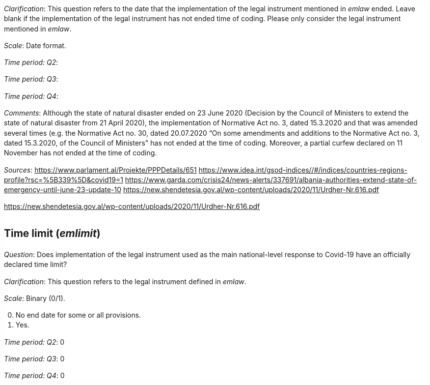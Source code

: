 
*Clarification*: This question refers to the date that the implementation of the legal instrument mentioned in *emlaw* ended. Leave blank if the implementation of the legal instrument has not ended time of coding. Please only consider the legal instrument mentioned in *emlaw*.

 

*Scale*: Date format.

 
*Time period: Q2*: 

 
*Time period: Q3*: 

 
*Time period: Q4*: 

 

*Comments*:
 Although the state of natural disaster ended on 23 June 2020 (Decision by the Council of Ministers to extend the state of natural disaster from 21 April 2020), the implementation of Normative Act no. 3, dated 15.3.2020 and that was amended several times (e.g. the Normative Act no. 30, dated 20.07.2020 “On some amendments and additions to the Normative Act no. 3, dated 15.3.2020, of the Council of Ministers" has not ended at the time of coding.
Moreover, a partial curfew declared on 11 November has not ended at the time of coding. 

*Sources*:
 https://www.parlament.al/Projekte/PPPDetails/651
https://www.idea.int/gsod-indices//#/indices/countries-regions-profile?rsc=%5B339%5D&covid19=1
https://www.garda.com/crisis24/news-alerts/337691/albania-authorities-extend-state-of-emergency-until-june-23-update-10
https://new.shendetesia.gov.al/wp-content/uploads/2020/11/Urdher-Nr.616.pdf


https://new.shendetesia.gov.al/wp-content/uploads/2020/11/Urdher-Nr.616.pdf





## Time limit (*emlimit*) 

*Question*: Does implementation of the legal instrument used as the main national-level response to Covid-19 have an officially declared time limit?

 

*Clarification*: This question refers to the legal instrument defined in *emlaw*.

 

*Scale*: Binary (0/1). 

 0. No end date for some or all provisions. 
 1. Yes.

 
*Time period: Q2*: 0

 
*Time period: Q3*: 0

 
*Time period: Q4*: 0

